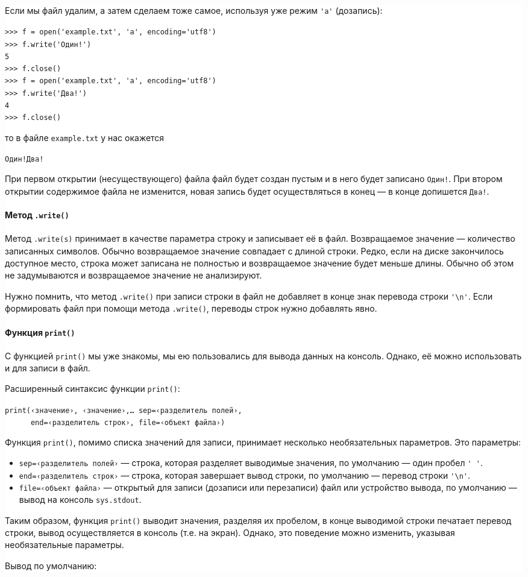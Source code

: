 Если мы файл удалим, а затем сделаем тоже самое, используя уже режим `'a'`
(дозапись):

    >>> f = open('example.txt', 'a', encoding='utf8')
    >>> f.write('Один!')
    5
    >>> f.close()
    >>> f = open('example.txt', 'a', encoding='utf8')
    >>> f.write('Два!')
    4
    >>> f.close()

то в файле `example.txt` у нас окажется

    Один!Два!

При первом открытии (несуществующего) файла файл будет создан пустым и в него
будет записано `Один!`. При втором открытии содержимое файла не изменится,
новая запись будет осуществляться в конец — в конце допишется `Два!`.

#### Метод `.write()`
Метод `.write(s)` принимает в качестве параметра строку и записывает её в файл.
Возвращаемое значение — количество записанных символов. Обычно возвращаемое
значение совпадает с длиной строки. Редко, если на диске закончилось доступное
место, строка может записана не полностью и возвращаемое значение будет меньше
длины. Обычно об этом не задумываются и возвращаемое значение не анализируют.

Нужно помнить, что метод `.write()` при записи строки в файл не добавляет
в конце знак перевода строки `'\n'`. Если формировать файл при помощи метода
`.write()`, переводы строк нужно добавлять явно.

#### Функция `print()`

С функцией `print()` мы уже знакомы, мы ею пользовались для вывода данных
на консоль. Однако, её можно использовать и для записи в файл.

Расширенный синтаксис функции `print()`:

    print(‹значение›, ‹значение›,… sep=‹разделитель полей›,
          end=‹разделитель строк›, file=‹объект файла›)

Функция `print()`, помимо списка значений для записи, принимает несколько
необязательных параметров. Это параметры:

* `sep=‹разделитель полей›` — строка, которая разделяет выводимые значения,
  по умолчанию — один пробел `' '`.
* `end=‹разделитель строк›` — строка, которая завершает вывод строки,
  по умолчанию — перевод строки `'\n'`.
* `file=‹объект файла›` — открытый для записи (дозаписи или перезаписи)
  файл или устройство вывода, по умолчанию — вывод на консоль `sys.stdout`.

Таким образом, функция `print()` выводит значения, разделяя их пробелом,
в конце выводимой строки печатает перевод строки, вывод осуществляется в консоль
(т.е. на экран). Однако, это поведение можно изменить, указывая необязательные
параметры.

Вывод по умолчанию:
